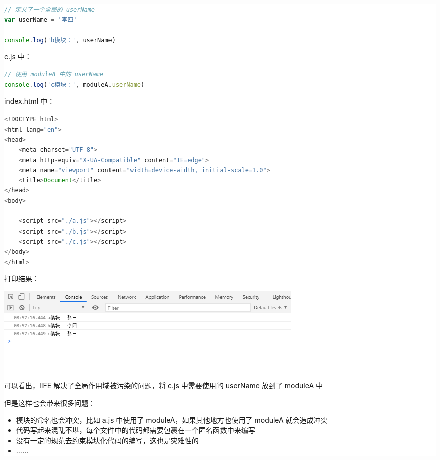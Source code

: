 ```js
// 定义了一个全局的 userName
var userName = '李四'

console.log('b模块：', userName)
```

c.js 中：

```js
// 使用 moduleA 中的 userName
console.log('c模块：', moduleA.userName)
```

index.html 中：

```js
<!DOCTYPE html>
<html lang="en">
<head>
    <meta charset="UTF-8">
    <meta http-equiv="X-UA-Compatible" content="IE=edge">
    <meta name="viewport" content="width=device-width, initial-scale=1.0">
    <title>Document</title>
</head>
<body>
    
    <script src="./a.js"></script>
    <script src="./b.js"></script>
    <script src="./c.js"></script>
</body>
</html>
```

打印结果：

![](/imgs/img11.png)

可以看出，IIFE 解决了全局作用域被污染的问题，将 c.js 中需要使用的 userName 放到了 moduleA 中



但是这样也会带来很多问题：

- 模块的命名也会冲突，比如 a.js 中使用了 moduleA，如果其他地方也使用了 moduleA 就会造成冲突
- 代码写起来混乱不堪，每个文件中的代码都需要包裹在一个匿名函数中来编写
- 没有一定的规范去约束模块化代码的编写，这也是灾难性的
- ......
